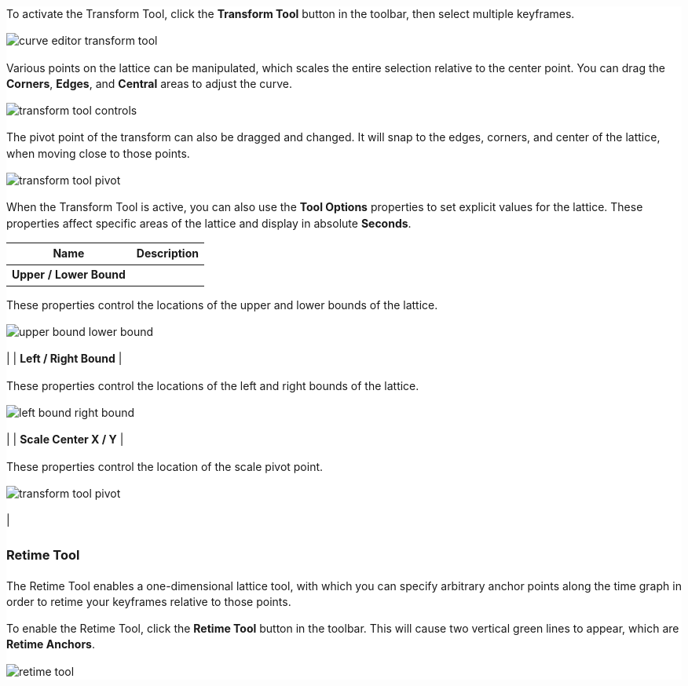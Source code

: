 To activate the Transform Tool, click the **Transform Tool** button in the toolbar, then select multiple keyframes.

![curve editor transform tool](https://d1iv7db44yhgxn.cloudfront.net/documentation/images/17f3fb9d-c849-450c-90e2-43744e1cd172/transformtool1.png)

Various points on the lattice can be manipulated, which scales the entire selection relative to the center point. You can drag the **Corners**, **Edges**, and **Central** areas to adjust the curve.

![transform tool controls](https://d1iv7db44yhgxn.cloudfront.net/documentation/images/76e0e0ae-0e15-43fa-83f2-6b22a031831b/transformtool2.gif)

The pivot point of the transform can also be dragged and changed. It will snap to the edges, corners, and center of the lattice, when moving close to those points.

![transform tool pivot](https://d1iv7db44yhgxn.cloudfront.net/documentation/images/0bc082d0-3010-4468-92dc-b00bb7cc5dd9/transformtool3.gif)

When the Transform Tool is active, you can also use the **Tool Options** properties to set explicit values for the lattice. These properties affect specific areas of the lattice and display in absolute **Seconds**.

| Name | Description |
| --- | --- |
| **Upper / Lower Bound** | 
These properties control the locations of the upper and lower bounds of the lattice.

![upper bound lower bound](https://d1iv7db44yhgxn.cloudfront.net/documentation/images/6844d806-fa8f-47ea-ae8b-22e93a425ab0/transformtoolupperlower.png)

 |
| **Left / Right Bound** | 

These properties control the locations of the left and right bounds of the lattice.

![left bound right bound](https://d1iv7db44yhgxn.cloudfront.net/documentation/images/470ae110-06c2-4c7f-a167-8b1e2d531bc3/transformtoolleftright.png)

 |
| **Scale Center X / Y** | 

These properties control the location of the scale pivot point.

![transform tool pivot](https://d1iv7db44yhgxn.cloudfront.net/documentation/images/d4635d86-961b-4920-b347-c90fc56c4422/transformtoolcenter.png)

 |

### Retime Tool

The Retime Tool enables a one-dimensional lattice tool, with which you can specify arbitrary anchor points along the time graph in order to retime your keyframes relative to those points.

To enable the Retime Tool, click the **Retime Tool** button in the toolbar. This will cause two vertical green lines to appear, which are **Retime Anchors**.

![retime tool](https://d1iv7db44yhgxn.cloudfront.net/documentation/images/3ba87cb5-b37e-42a7-b296-ea9cca5623da/retimetool1.png)
